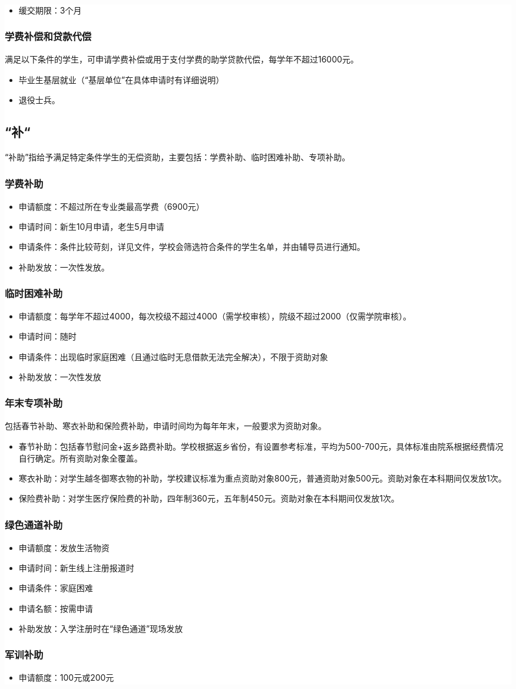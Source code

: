 - 缓交期限：3个月

### 学费补偿和贷款代偿

满足以下条件的学生，可申请学费补偿或用于支付学费的助学贷款代偿，每学年不超过16000元。

- 毕业生基层就业（“基层单位”在具体申请时有详细说明）

- 退役士兵。

## “补“

“补助”指给予满足特定条件学生的无偿资助，主要包括：学费补助、临时困难补助、专项补助。

### 学费补助

- 申请额度：不超过所在专业类最高学费（6900元）

- 申请时间：新生10月申请，老生5月申请

- 申请条件：条件比较苛刻，详见文件，学校会筛选符合条件的学生名单，并由辅导员进行通知。

- 补助发放：一次性发放。

### 临时困难补助

- 申请额度：每学年不超过4000，每次校级不超过4000（需学校审核），院级不超过2000（仅需学院审核）。

- 申请时间：随时

- 申请条件：出现临时家庭困难（且通过临时无息借款无法完全解决），不限于资助对象

- 补助发放：一次性发放

### 年末专项补助

包括春节补助、寒衣补助和保险费补助，申请时间均为每年年末，一般要求为资助对象。

- 春节补助：包括春节慰问金+返乡路费补助。学校根据返乡省份，有设置参考标准，平均为500-700元，具体标准由院系根据经费情况自行确定。所有资助对象全覆盖。

- 寒衣补助：对学生越冬御寒衣物的补助，学校建议标准为重点资助对象800元，普通资助对象500元。资助对象在本科期间仅发放1次。

- 保险费补助：对学生医疗保险费的补助，四年制360元，五年制450元。资助对象在本科期间仅发放1次。

### 绿色通道补助

- 申请额度：发放生活物资

- 申请时间：新生线上注册报道时

- 申请条件：家庭困难

- 申请名额：按需申请

- 补助发放：入学注册时在“绿色通道”现场发放

### 军训补助

- 申请额度：100元或200元
